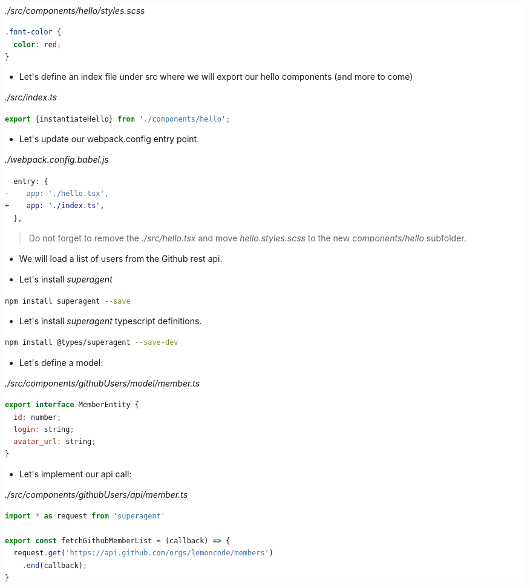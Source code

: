 _./src/components/hello/styles.scss_

```css
.font-color {
  color: red;
}
```

- Let's define an index file under src where we will export our hello components
(and more to come)

_./src/index.ts_

```javascript
export {instantiateHello} from './components/hello';
```

- Let's update our webpack.config entry point.

_./webpack.config.babel.js_

```diff
  entry: {
-    app: './hello.tsx',
+    app: './index.ts',
  },
```

> Do not forget to remove the _./src/hello.tsx_ and move _hello.styles.scss_ to the
new _components/hello_ subfolder.

- We will load a list of users from the Github rest api.

- Let's install _superagent_

```bash
npm install superagent --save
```

- Let's install _superagent_ typescript definitions.

```bash
npm install @types/superagent --save-dev
```

- Let's define a model:

_./src/components/githubUsers/model/member.ts_

```javascript
export interface MemberEntity {
  id: number;
  login: string;
  avatar_url: string;
}
```

- Let's implement our api call:

_./src/components/githubUsers/api/member.ts_

```javascript
import * as request from 'superagent'

export const fetchGithubMemberList = (callback) => {
  request.get('https://api.github.com/orgs/lemoncode/members')
    .end(callback);
}
```
